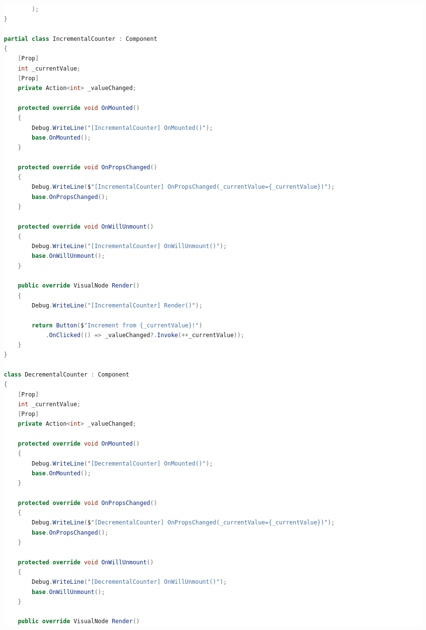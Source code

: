 ```csharp
        );
}

partial class IncrementalCounter : Component
{ 
    [Prop]
    int _currentValue;
    [Prop]
    private Action<int> _valueChanged;

    protected override void OnMounted()
    {
        Debug.WriteLine("[IncrementalCounter] OnMounted()");
        base.OnMounted();
    }

    protected override void OnPropsChanged()
    {
        Debug.WriteLine($"[IncrementalCounter] OnPropsChanged(_currentValue={_currentValue})");
        base.OnPropsChanged();
    }

    protected override void OnWillUnmount()
    {
        Debug.WriteLine("[IncrementalCounter] OnWillUnmount()");
        base.OnWillUnmount();
    }

    public override VisualNode Render()
    {
        Debug.WriteLine("[IncrementalCounter] Render()");

        return Button($"Increment from {_currentValue}!")
            .OnClicked(() => _valueChanged?.Invoke(++_currentValue));
    }
}

class DecrementalCounter : Component
{
    [Prop]
    int _currentValue;
    [Prop]
    private Action<int> _valueChanged;

    protected override void OnMounted()
    {
        Debug.WriteLine("[DecrementalCounter] OnMounted()");
        base.OnMounted();
    }

    protected override void OnPropsChanged()
    {
        Debug.WriteLine($"[DecrementalCounter] OnPropsChanged(_currentValue={_currentValue})");
        base.OnPropsChanged();
    }

    protected override void OnWillUnmount()
    {
        Debug.WriteLine("[DecrementalCounter] OnWillUnmount()");
        base.OnWillUnmount();
    }

    public override VisualNode Render()
```